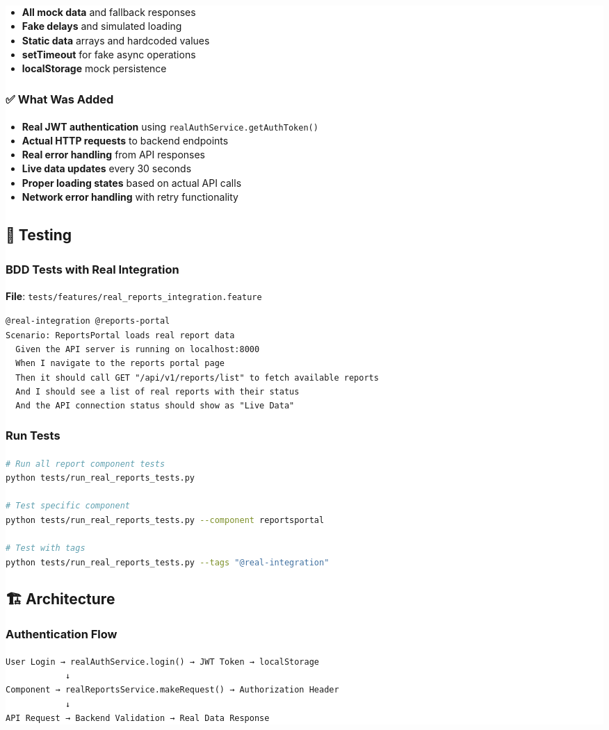 - **All mock data** and fallback responses
- **Fake delays** and simulated loading
- **Static data** arrays and hardcoded values
- **setTimeout** for fake async operations
- **localStorage** mock persistence

### ✅ What Was Added

- **Real JWT authentication** using `realAuthService.getAuthToken()`
- **Actual HTTP requests** to backend endpoints
- **Real error handling** from API responses
- **Live data updates** every 30 seconds
- **Proper loading states** based on actual API calls
- **Network error handling** with retry functionality

## 🧪 Testing

### BDD Tests with Real Integration

**File**: `tests/features/real_reports_integration.feature`

```gherkin
@real-integration @reports-portal
Scenario: ReportsPortal loads real report data
  Given the API server is running on localhost:8000
  When I navigate to the reports portal page
  Then it should call GET "/api/v1/reports/list" to fetch available reports
  And I should see a list of real reports with their status
  And the API connection status should show as "Live Data"
```

### Run Tests

```bash
# Run all report component tests
python tests/run_real_reports_tests.py

# Test specific component
python tests/run_real_reports_tests.py --component reportsportal

# Test with tags
python tests/run_real_reports_tests.py --tags "@real-integration"
```

## 🏗️ Architecture

### Authentication Flow
```
User Login → realAuthService.login() → JWT Token → localStorage
            ↓
Component → realReportsService.makeRequest() → Authorization Header
            ↓
API Request → Backend Validation → Real Data Response
```
